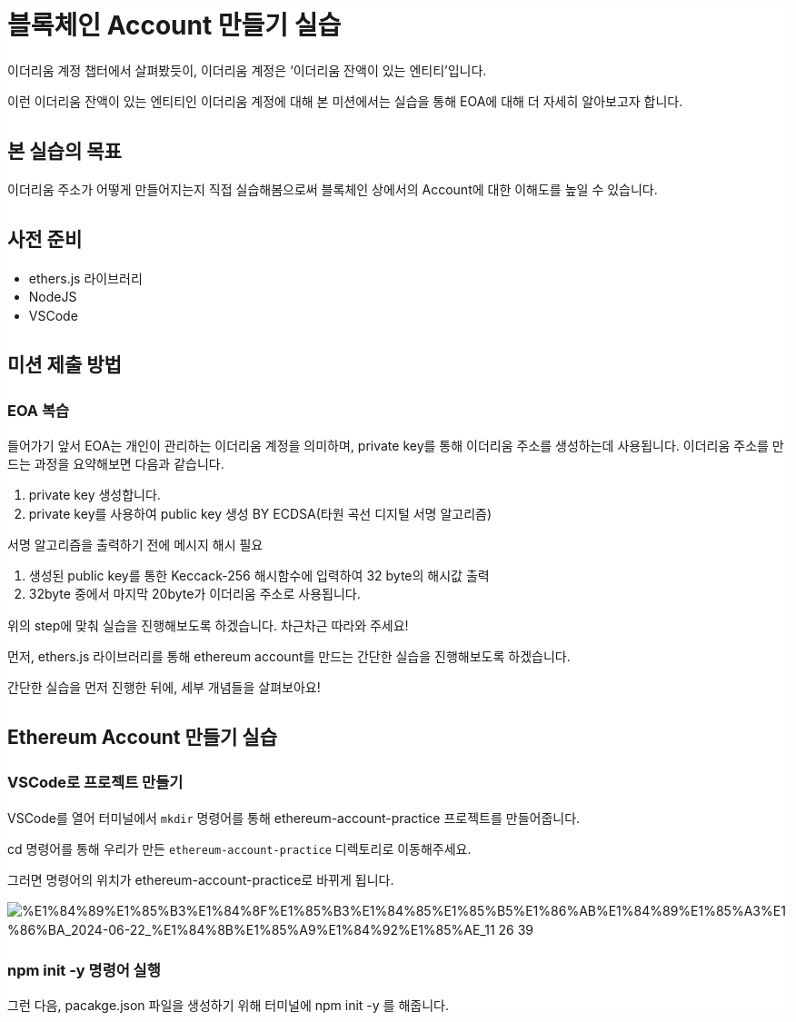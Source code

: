 # 블록체인 Account 만들기 실습

이더리움 계정 챕터에서 살펴봤듯이, 이더리움 계정은 ‘이더리움 잔액이 있는 엔티티’입니다. 

이런 이더리움 잔액이 있는 엔티티인 이더리움 계정에 대해 본 미션에서는 실습을 통해 EOA에 대해 더 자세히 알아보고자 합니다.

## 본 실습의 목표

이더리움 주소가 어떻게 만들어지는지 직접 실습해봄으로써 블록체인 상에서의 Account에 대한 이해도를 높일 수 있습니다. 

## 사전 준비

- ethers.js 라이브러리
- NodeJS
- VSCode

## 미션 제출 방법

### EOA 복습

들어가기 앞서 EOA는 개인이 관리하는 이더리움 계정을 의미하며, private key를 통해 이더리움 주소를 생성하는데 사용됩니다. 이더리움 주소를 만드는 과정을 요약해보면 다음과 같습니다. 

1. private key 생성합니다. 
2. private key를 사용하여 public key 생성 BY ECDSA(타원 곡선 디지털 서명 알고리즘) 

서명 알고리즘을 출력하기 전에 메시지 해시 필요 

1. 생성된 public key를 통한 Keccack-256 해시함수에 입력하여 32 byte의 해시값 출력 
2. 32byte 중에서 마지막 20byte가 이더리움 주소로 사용됩니다. 

위의 step에 맞춰 실습을 진행해보도록 하겠습니다. 차근차근 따라와 주세요! 

먼저, ethers.js 라이브러리를 통해 ethereum account를 만드는 간단한 실습을 진행해보도록 하겠습니다. 

간단한 실습을 먼저 진행한 뒤에, 세부 개념들을 살펴보아요! 

## Ethereum Account 만들기 실습

### VSCode로 프로젝트 만들기

VSCode를 열어 터미널에서 `mkdir` 명령어를 통해 ethereum-account-practice 프로젝트를 만들어줍니다.

cd 명령어를 통해 우리가 만든 `ethereum-account-practice`  디렉토리로 이동해주세요. 

그러면 명령어의 위치가 ethereum-account-practice로 바뀌게 됩니다. 

<img width="333" alt="%E1%84%89%E1%85%B3%E1%84%8F%E1%85%B3%E1%84%85%E1%85%B5%E1%86%AB%E1%84%89%E1%85%A3%E1%86%BA_2024-06-22_%E1%84%8B%E1%85%A9%E1%84%92%E1%85%AE_11 26 39" src="https://github.com/seungmiKim1/road-to-bangkok/assets/89903766/4ab1aeec-49b2-471b-a6e4-e83bdfce8230">

### npm init -y 명령어 실행

그런 다음, pacakge.json 파일을 생성하기 위해 터미널에 npm init -y 를 해줍니다. 
